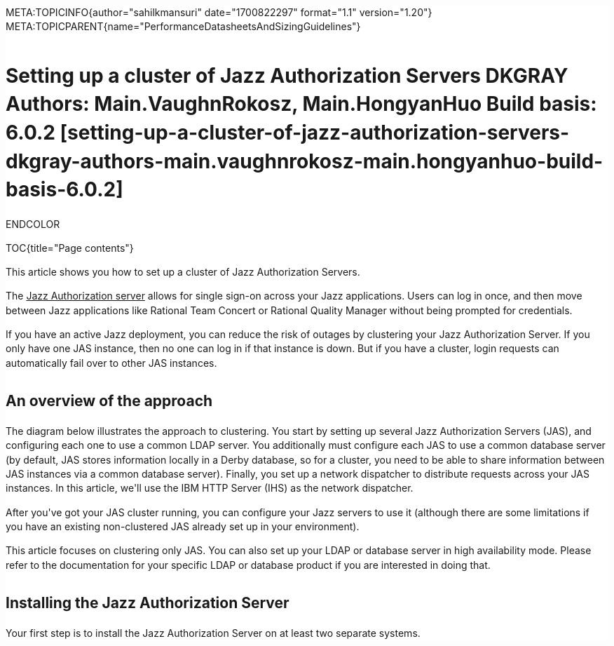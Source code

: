 META:TOPICINFO{author="sahilkmansuri" date="1700822297" format="1.1"
version="1.20"}
META:TOPICPARENT{name="PerformanceDatasheetsAndSizingGuidelines"}

# Setting up a cluster of Jazz Authorization Servers DKGRAY Authors: Main.VaughnRokosz, Main.HongyanHuo Build basis: 6.0.2 [setting-up-a-cluster-of-jazz-authorization-servers-dkgray-authors-main.vaughnrokosz-main.hongyanhuo-build-basis-6.0.2]

ENDCOLOR

TOC{title="Page contents"}

This article shows you how to set up a cluster of Jazz Authorization
Servers.

The [Jazz Authorization server](https://jazz.net/library/article/75)
allows for single sign-on across your Jazz applications. Users can log
in once, and then move between Jazz applications like Rational Team
Concert or Rational Quality Manager without being prompted for
credentials.

If you have an active Jazz deployment, you can reduce the risk of
outages by clustering your Jazz Authorization Server. If you only have
one JAS instance, then no one can log in if that instance is down. But
if you have a cluster, login requests can automatically fail over to
other JAS instances.

## An overview of the approach

The diagram below illustrates the approach to clustering. You start by
setting up several Jazz Authorization Servers (JAS), and configuring
each one to use a common LDAP server. You additionally must configure
each JAS to use a common database server (by default, JAS stores
information locally in a Derby database, so for a cluster, you need to
be able to share information between JAS instances via a common database
server). Finally, you set up a network dispatcher to distribute requests
across your JAS instances. In this article, we'll use the IBM HTTP
Server (IHS) as the network dispatcher.

After you've got your JAS cluster running, you can configure your Jazz
servers to use it (although there are some limitations if you have an
existing non-clustered JAS already set up in your environment).

This article focuses on clustering only JAS. You can also set up your
LDAP or database server in high availability mode. Please refer to the
documentation for your specific LDAP or database product if you are
interested in doing that.

## Installing the Jazz Authorization Server

Your first step is to install the Jazz Authorization Server on at least
two separate systems.
